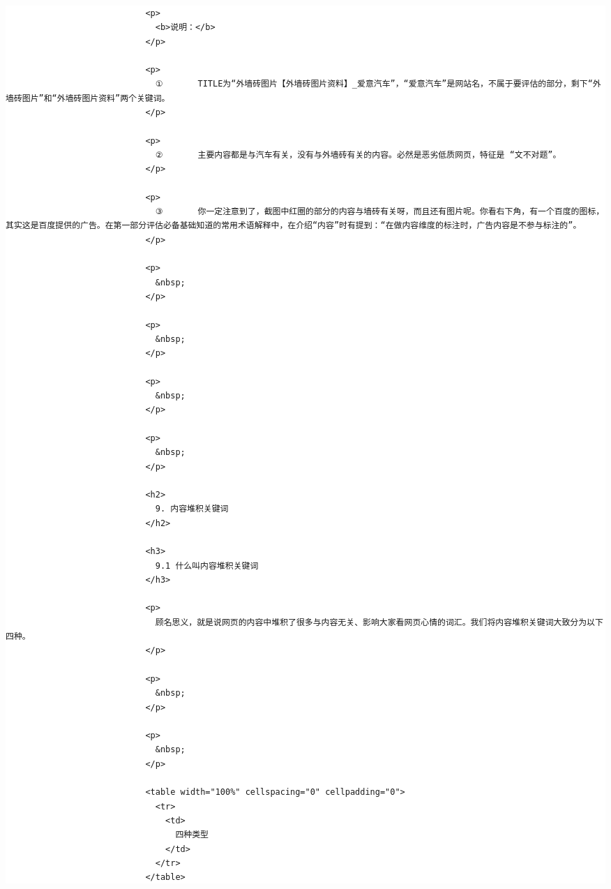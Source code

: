                                <p>
                                  <b>说明：</b>
                                </p>
                                
                                <p>
                                  ①       TITLE为“外墙砖图片【外墙砖图片资料】_爱意汽车”，“爱意汽车”是网站名，不属于要评估的部分，剩下“外墙砖图片”和“外墙砖图片资料”两个关键词。
                                </p>
                                
                                <p>
                                  ②       主要内容都是与汽车有关，没有与外墙砖有关的内容。必然是恶劣低质网页，特征是 “文不对题”。
                                </p>
                                
                                <p>
                                  ③       你一定注意到了，截图中红圈的部分的内容与墙砖有关呀，而且还有图片呢。你看右下角，有一个百度的图标，其实这是百度提供的广告。在第一部分评估必备基础知道的常用术语解释中，在介绍“内容”时有提到：“在做内容维度的标注时，广告内容是不参与标注的”。
                                </p>
                                
                                <p>
                                  &nbsp;
                                </p>
                                
                                <p>
                                  &nbsp;
                                </p>
                                
                                <p>
                                  &nbsp;
                                </p>
                                
                                <p>
                                  &nbsp;
                                </p>
                                
                                <h2>
                                  9. 内容堆积关键词
                                </h2>
                                
                                <h3>
                                  9.1 什么叫内容堆积关键词
                                </h3>
                                
                                <p>
                                  顾名思义，就是说网页的内容中堆积了很多与内容无关、影响大家看网页心情的词汇。我们将内容堆积关键词大致分为以下四种。
                                </p>
                                
                                <p>
                                  &nbsp;
                                </p>
                                
                                <p>
                                  &nbsp;
                                </p>
                                
                                <table width="100%" cellspacing="0" cellpadding="0">
                                  <tr>
                                    <td>
                                      四种类型
                                    </td>
                                  </tr>
                                </table>
                                